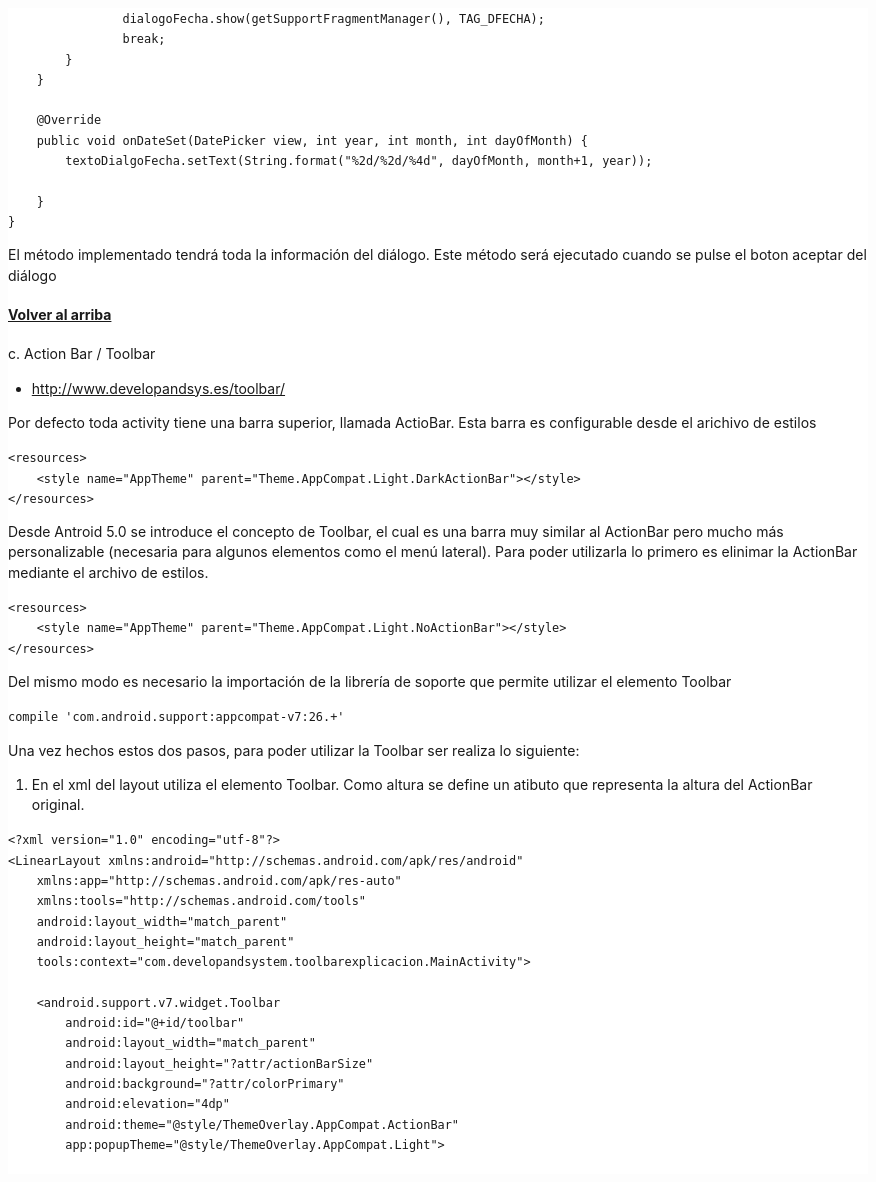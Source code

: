 ````
                dialogoFecha.show(getSupportFragmentManager(), TAG_DFECHA);
                break;
        }
    }

    @Override
    public void onDateSet(DatePicker view, int year, int month, int dayOfMonth) {
        textoDialgoFecha.setText(String.format("%2d/%2d/%4d", dayOfMonth, month+1, year));

    }
}
````
El método implementado tendrá toda la información del diálogo. Este método será ejecutado cuando se pulse el boton aceptar del diálogo


#### [Volver al arriba](#tema5)

c.	Action Bar / Toolbar
- http://www.developandsys.es/toolbar/

Por defecto toda activity tiene una barra superior, llamada ActioBar. Esta barra es configurable desde el arichivo de estilos
````
<resources>
    <style name="AppTheme" parent="Theme.AppCompat.Light.DarkActionBar"></style>
</resources>
````

Desde Antroid 5.0 se introduce el concepto de Toolbar, el cual es una barra muy similar al ActionBar pero mucho más personalizable (necesaria para algunos elementos como el menú lateral). Para poder utilizarla lo primero es elinimar la ActionBar mediante el archivo de estilos.

````
<resources>
    <style name="AppTheme" parent="Theme.AppCompat.Light.NoActionBar"></style>
</resources>
````

Del mismo modo es necesario la importación de la librería de soporte que permite utilizar el elemento Toolbar

````
compile 'com.android.support:appcompat-v7:26.+'
````

Una vez hechos estos dos pasos, para poder utilizar la Toolbar ser realiza lo siguiente:

1. En el xml del layout utiliza el elemento Toolbar. Como altura se define un atibuto que representa la altura del ActionBar original. 

````
<?xml version="1.0" encoding="utf-8"?>
<LinearLayout xmlns:android="http://schemas.android.com/apk/res/android"
    xmlns:app="http://schemas.android.com/apk/res-auto"
    xmlns:tools="http://schemas.android.com/tools"
    android:layout_width="match_parent"
    android:layout_height="match_parent"
    tools:context="com.developandsystem.toolbarexplicacion.MainActivity">
 
    <android.support.v7.widget.Toolbar
        android:id="@+id/toolbar"
        android:layout_width="match_parent"
        android:layout_height="?attr/actionBarSize"
        android:background="?attr/colorPrimary"
        android:elevation="4dp"
        android:theme="@style/ThemeOverlay.AppCompat.ActionBar"
        app:popupTheme="@style/ThemeOverlay.AppCompat.Light">
 
````